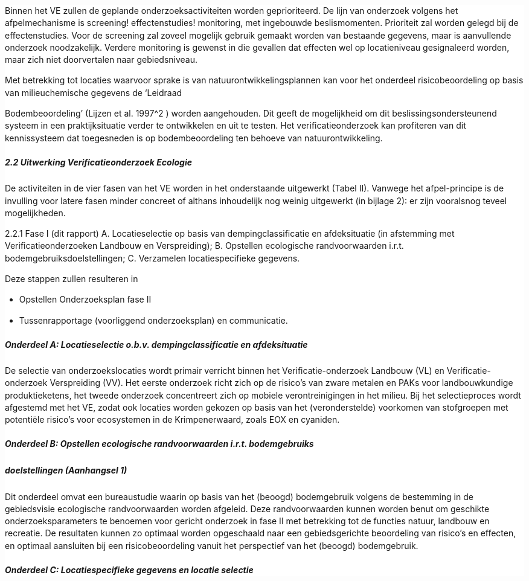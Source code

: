 Binnen het VE zullen de geplande onderzoeksactiviteiten worden geprioriteerd. De lijn van onderzoek volgens het afpelmechanisme is screening! effectenstudies! monitoring, met ingebouwde beslismomenten. Prioriteit zal worden gelegd bij de effectenstudies. Voor de screening zal zoveel mogelijk gebruik gemaakt worden van bestaande gegevens, maar is aanvullende onderzoek noodzakelijk. Verdere monitoring is gewenst in die gevallen dat effecten wel op locatieniveau gesignaleerd worden, maar zich niet doorvertalen naar gebiedsniveau. 

Met betrekking tot locaties waarvoor sprake is van natuurontwikkelingsplannen kan voor het onderdeel risicobeoordeling op basis van milieuchemische gegevens de ‘Leidraad 


Bodembeoordeling’ (Lijzen et al. 1997^2 ) worden aangehouden. Dit geeft de mogelijkheid om dit beslissingsondersteunend systeem in een praktijksituatie verder te ontwikkelen en uit te testen. Het verificatieonderzoek kan profiteren van dit kennissysteem dat toegesneden is op bodembeoordeling ten behoeve van natuurontwikkeling. 

##### 2.2 Uitwerking Verificatieonderzoek Ecologie 

De activiteiten in de vier fasen van het VE worden in het onderstaande uitgewerkt (Tabel II). Vanwege het afpel-principe is de invulling voor latere fasen minder concreet of althans inhoudelijk nog weinig uitgewerkt (in bijlage 2): er zijn vooralsnog teveel mogelijkheden. 

2.2.1 Fase I (dit rapport) A. Locatieselectie op basis van dempingclassificatie en afdeksituatie (in afstemming met Verificatieonderzoeken Landbouw en Verspreiding); B. Opstellen ecologische randvoorwaarden i.r.t. bodemgebruiksdoelstellingen; C. Verzamelen locatiespecifieke gegevens. 

Deze stappen zullen resulteren in 

- Opstellen Onderzoeksplan fase II 

- Tussenrapportage (voorliggend onderzoeksplan) en communicatie. 

##### Onderdeel A: Locatieselectie o.b.v. dempingclassificatie en afdeksituatie 

De selectie van onderzoekslocaties wordt primair verricht binnen het Verificatie-onderzoek Landbouw (VL) en Verificatie-onderzoek Verspreiding (VV). Het eerste onderzoek richt zich op de risico’s van zware metalen en PAKs voor landbouwkundige produktieketens, het tweede onderzoek concentreert zich op mobiele verontreinigingen in het milieu. Bij het selectieproces wordt afgestemd met het VE, zodat ook locaties worden gekozen op basis van het (veronderstelde) voorkomen van stofgroepen met potentiële risico’s voor ecosystemen in de Krimpenerwaard, zoals EOX en cyaniden. 

##### Onderdeel B: Opstellen ecologische randvoorwaarden i.r.t. bodemgebruiks

##### doelstellingen (Aanhangsel 1) 

Dit onderdeel omvat een bureaustudie waarin op basis van het (beoogd) bodemgebruik volgens de bestemming in de gebiedsvisie ecologische randvoorwaarden worden afgeleid. Deze randvoorwaarden kunnen worden benut om geschikte onderzoeksparameters te benoemen voor gericht onderzoek in fase II met betrekking tot de functies natuur, landbouw en recreatie. De resultaten kunnen zo optimaal worden opgeschaald naar een gebiedsgerichte beoordeling van risico’s en effecten, en optimaal aansluiten bij een risicobeoordeling vanuit het perspectief van het (beoogd) bodemgebruik. 

##### Onderdeel C: Locatiespecifieke gegevens en locatie selectie 

